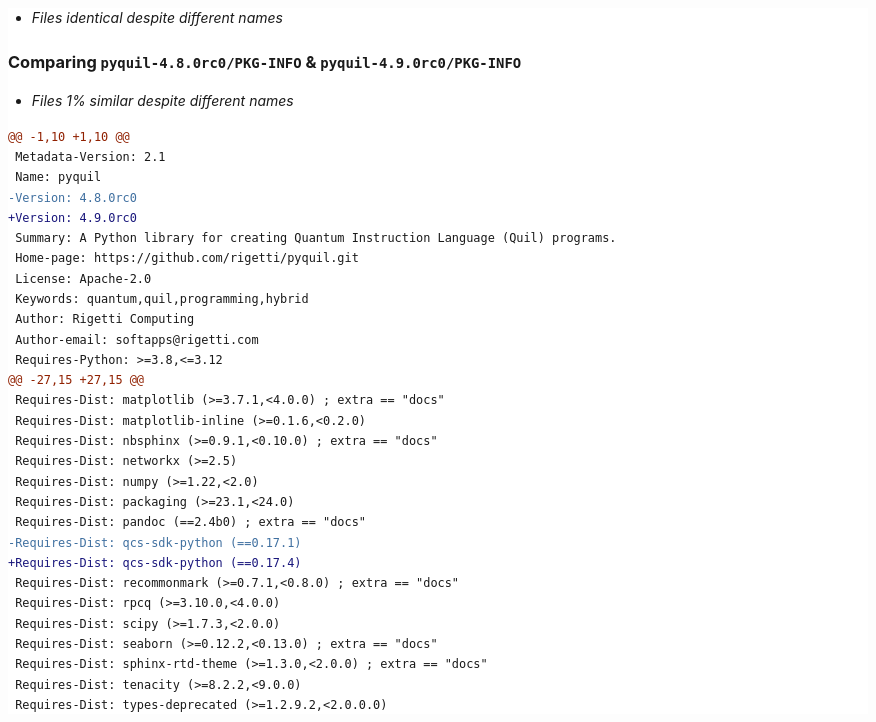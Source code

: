  * *Files identical despite different names*

### Comparing `pyquil-4.8.0rc0/PKG-INFO` & `pyquil-4.9.0rc0/PKG-INFO`

 * *Files 1% similar despite different names*

```diff
@@ -1,10 +1,10 @@
 Metadata-Version: 2.1
 Name: pyquil
-Version: 4.8.0rc0
+Version: 4.9.0rc0
 Summary: A Python library for creating Quantum Instruction Language (Quil) programs.
 Home-page: https://github.com/rigetti/pyquil.git
 License: Apache-2.0
 Keywords: quantum,quil,programming,hybrid
 Author: Rigetti Computing
 Author-email: softapps@rigetti.com
 Requires-Python: >=3.8,<=3.12
@@ -27,15 +27,15 @@
 Requires-Dist: matplotlib (>=3.7.1,<4.0.0) ; extra == "docs"
 Requires-Dist: matplotlib-inline (>=0.1.6,<0.2.0)
 Requires-Dist: nbsphinx (>=0.9.1,<0.10.0) ; extra == "docs"
 Requires-Dist: networkx (>=2.5)
 Requires-Dist: numpy (>=1.22,<2.0)
 Requires-Dist: packaging (>=23.1,<24.0)
 Requires-Dist: pandoc (==2.4b0) ; extra == "docs"
-Requires-Dist: qcs-sdk-python (==0.17.1)
+Requires-Dist: qcs-sdk-python (==0.17.4)
 Requires-Dist: recommonmark (>=0.7.1,<0.8.0) ; extra == "docs"
 Requires-Dist: rpcq (>=3.10.0,<4.0.0)
 Requires-Dist: scipy (>=1.7.3,<2.0.0)
 Requires-Dist: seaborn (>=0.12.2,<0.13.0) ; extra == "docs"
 Requires-Dist: sphinx-rtd-theme (>=1.3.0,<2.0.0) ; extra == "docs"
 Requires-Dist: tenacity (>=8.2.2,<9.0.0)
 Requires-Dist: types-deprecated (>=1.2.9.2,<2.0.0.0)
```

